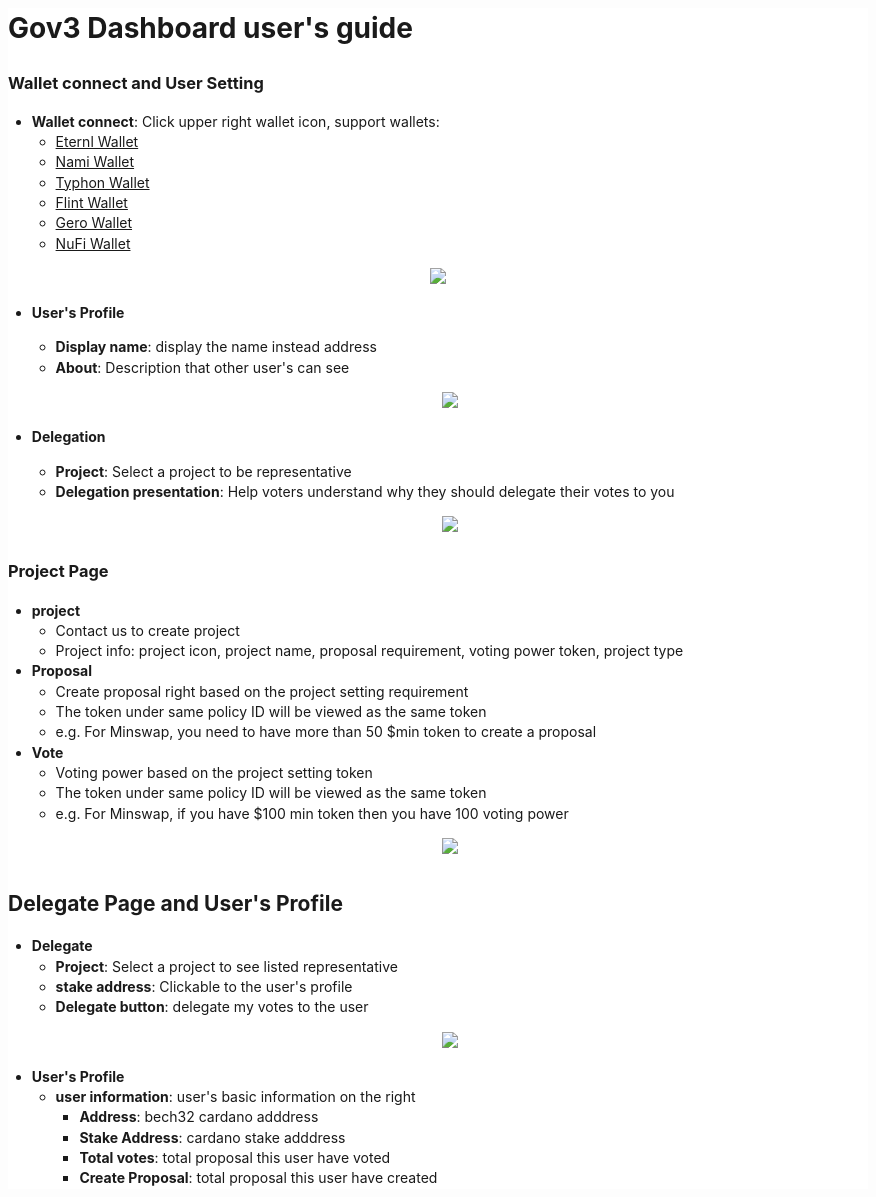 # Gov3 Dashboard user's guide

### Wallet connect and User Setting

- **Wallet connect**: Click upper right wallet icon, support wallets:
    - [Eternl Wallet](https://eternl.io/)
    - [Nami Wallet](https://namiwallet.io/)
    - [Typhon Wallet](https://typhonwallet.io/)
    - [Flint Wallet](https://flint-wallet.com/)
    - [Gero Wallet](https://gerowallet.io/)
    - [NuFi Wallet](https://nu.fi/)

<p align="center">
  <img style="margin: auto" src="https://i.imgur.com/AxpJA3D.jpg"  width="400">
</p>

- **User's Profile**
    - **Display name**: display the name instead address
    - **About**: Description that other user's can see
    <p align="center">
      <img style="margin: auto" src="https://i.imgur.com/hCg6dq9.jpg"  width="600">
    </p>

- **Delegation**
    - **Project**: Select a project to be representative
    - **Delegation presentation**: Help voters understand why they should delegate their votes to you
    <p align="center">
      <img style="margin: auto" src="https://i.imgur.com/Yn3XCHC.jpg"  width="600">
    </p>
### Project Page
- **project**
    - Contact us to create project
    - Project info: project icon, project name, proposal requirement, voting power token, project type
- **Proposal**
    - Create proposal right based on the project setting requirement
    - The token under same policy ID will be viewed as the same token
    - e.g. For Minswap, you need to have more than 50 $min token to create a proposal
- **Vote**
    - Voting power based on the project setting token
    - The token under same policy ID will be viewed as the same token
    - e.g. For Minswap, if you have $100 min token then you have 100 voting power
    <p align="center">
      <img style="margin: auto" src="https://i.imgur.com/XyQnHwe.jpg"  width="600">
    </p>
## Delegate Page and User's Profile

- **Delegate**
    - **Project**: Select a project to see listed representative 
    - **stake address**: Clickable to the user's profile
    - **Delegate button**: delegate my votes to the user
    <p align="center">
      <img style="margin: auto" src="https://i.imgur.com/JIP0LLV.jpg"  width="600">
    </p>
- **User's Profile**
    - **user information**: user's basic information on the right
        - **Address**: bech32 cardano adddress
        - **Stake Address**: cardano stake adddress
        - **Total votes**: total proposal this user have voted
        - **Create Proposal**: total proposal this user have created